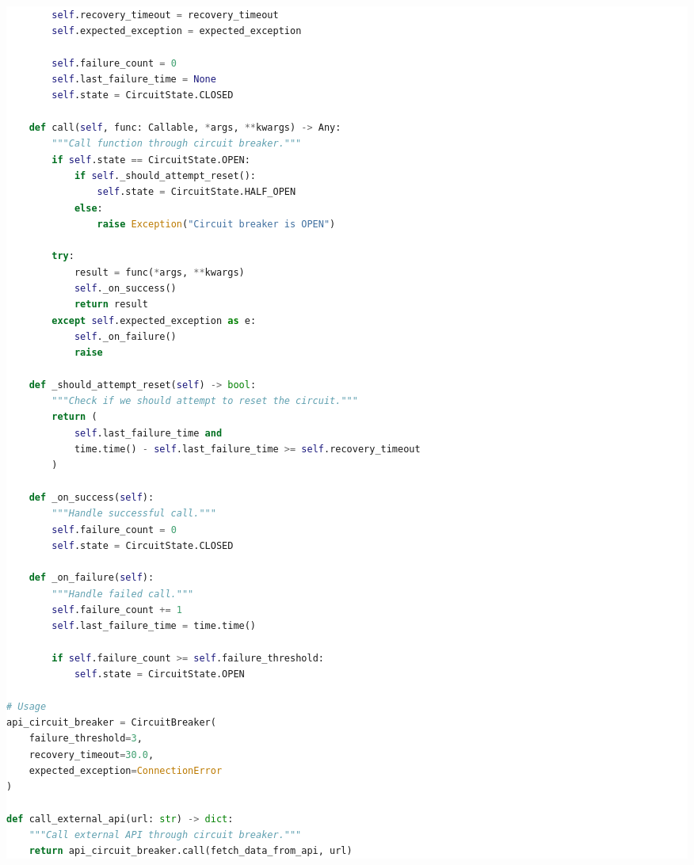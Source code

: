 ```python
        self.recovery_timeout = recovery_timeout
        self.expected_exception = expected_exception
        
        self.failure_count = 0
        self.last_failure_time = None
        self.state = CircuitState.CLOSED
    
    def call(self, func: Callable, *args, **kwargs) -> Any:
        """Call function through circuit breaker."""
        if self.state == CircuitState.OPEN:
            if self._should_attempt_reset():
                self.state = CircuitState.HALF_OPEN
            else:
                raise Exception("Circuit breaker is OPEN")
        
        try:
            result = func(*args, **kwargs)
            self._on_success()
            return result
        except self.expected_exception as e:
            self._on_failure()
            raise
    
    def _should_attempt_reset(self) -> bool:
        """Check if we should attempt to reset the circuit."""
        return (
            self.last_failure_time and
            time.time() - self.last_failure_time >= self.recovery_timeout
        )
    
    def _on_success(self):
        """Handle successful call."""
        self.failure_count = 0
        self.state = CircuitState.CLOSED
    
    def _on_failure(self):
        """Handle failed call."""
        self.failure_count += 1
        self.last_failure_time = time.time()
        
        if self.failure_count >= self.failure_threshold:
            self.state = CircuitState.OPEN

# Usage
api_circuit_breaker = CircuitBreaker(
    failure_threshold=3,
    recovery_timeout=30.0,
    expected_exception=ConnectionError
)

def call_external_api(url: str) -> dict:
    """Call external API through circuit breaker."""
    return api_circuit_breaker.call(fetch_data_from_api, url)
```
